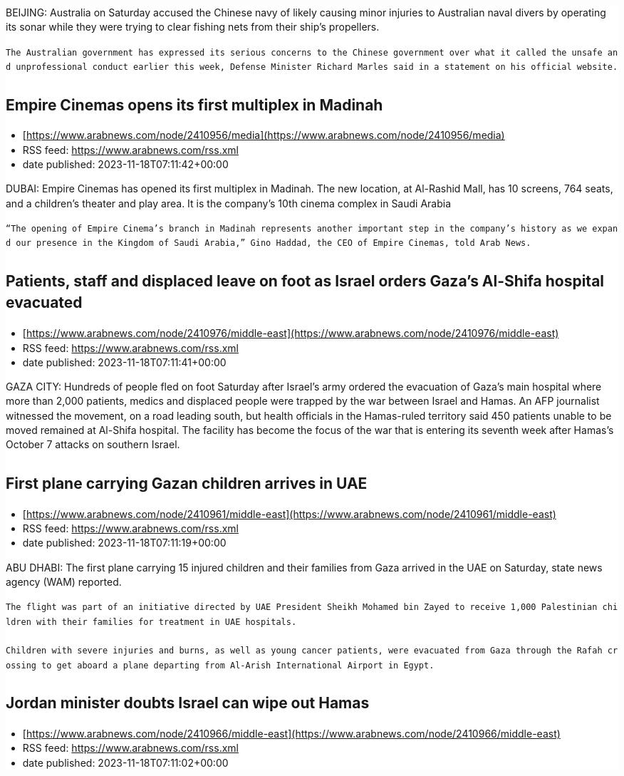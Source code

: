 BEIJING: Australia on Saturday accused the Chinese navy of likely causing minor injuries to Australian naval divers by operating its sonar while they were trying to clear fishing nets from their ship’s propellers.

	The Australian government has expressed its serious concerns to the Chinese government over what it called the unsafe and unprofessional conduct earlier this week, Defense Minister Richard Marles said in a statement on his official website.

## Empire Cinemas opens its first multiplex in Madinah
 - [https://www.arabnews.com/node/2410956/media](https://www.arabnews.com/node/2410956/media)
 - RSS feed: https://www.arabnews.com/rss.xml
 - date published: 2023-11-18T07:11:42+00:00

DUBAI: Empire Cinemas has opened its first multiplex in Madinah. The new location, at Al-Rashid Mall, has 10 screens, 764 seats, and a children’s theater and play area. It is the company’s 10th cinema complex in Saudi Arabia

	“The opening of Empire Cinema’s branch in Madinah represents another important step in the company’s history as we expand our presence in the Kingdom of Saudi Arabia,” Gino Haddad, the CEO of Empire Cinemas, told Arab News.

## Patients, staff and displaced leave on foot as Israel orders Gaza’s Al-Shifa hospital evacuated
 - [https://www.arabnews.com/node/2410976/middle-east](https://www.arabnews.com/node/2410976/middle-east)
 - RSS feed: https://www.arabnews.com/rss.xml
 - date published: 2023-11-18T07:11:41+00:00

GAZA CITY: Hundreds of people fled on foot Saturday after Israel’s army ordered the evacuation of Gaza’s main hospital where more than 2,000 patients, medics and displaced people were trapped by the war between Israel and Hamas.
	An AFP journalist witnessed the movement, on a road leading south, but health officials in the Hamas-ruled territory said 450 patients unable to be moved remained at Al-Shifa hospital. The facility has become the focus of the war that is entering its seventh week after Hamas’s October 7 attacks on southern Israel.

## First plane carrying Gazan children arrives in UAE
 - [https://www.arabnews.com/node/2410961/middle-east](https://www.arabnews.com/node/2410961/middle-east)
 - RSS feed: https://www.arabnews.com/rss.xml
 - date published: 2023-11-18T07:11:19+00:00

ABU DHABI: The first plane carrying 15 injured children and their families from Gaza arrived in the UAE on Saturday, state news agency (WAM) reported.

	The flight was part of an initiative directed by UAE President Sheikh Mohamed bin Zayed to receive 1,000 Palestinian children with their families for treatment in UAE hospitals.

	Children with severe injuries and burns, as well as young cancer patients, were evacuated from Gaza through the Rafah crossing to get aboard a plane departing from Al-Arish International Airport in Egypt.

## Jordan minister doubts Israel can wipe out Hamas
 - [https://www.arabnews.com/node/2410966/middle-east](https://www.arabnews.com/node/2410966/middle-east)
 - RSS feed: https://www.arabnews.com/rss.xml
 - date published: 2023-11-18T07:11:02+00:00
